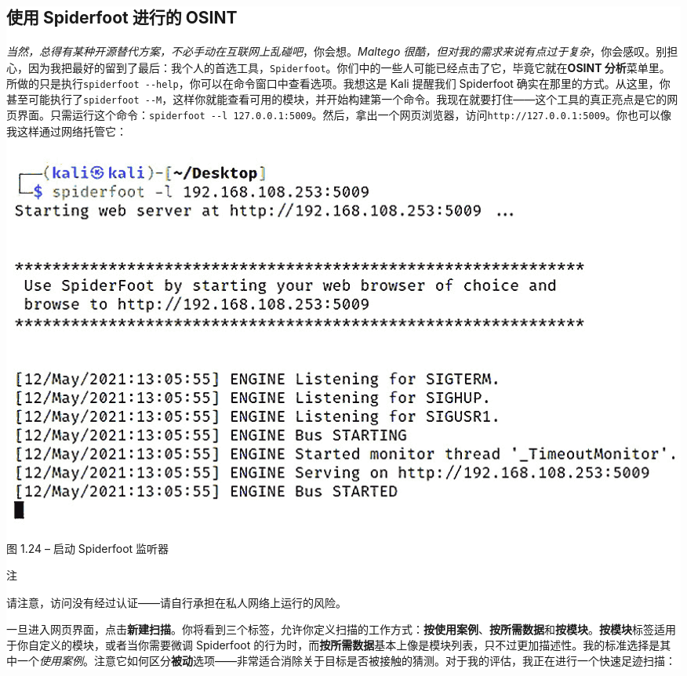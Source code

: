 ## 使用 Spiderfoot 进行的 OSINT

*当然，总得有某种开源替代方案，不必手动在互联网上乱碰吧*，你会想。*Maltego 很酷，但对我的需求来说有点过于复杂*，你会感叹。别担心，因为我把最好的留到了最后：我个人的首选工具，`Spiderfoot`。你们中的一些人可能已经点击了它，毕竟它就在**OSINT 分析**菜单里。所做的只是执行`spiderfoot --help`，你可以在命令窗口中查看选项。我想这是 Kali 提醒我们 Spiderfoot 确实在那里的方式。从这里，你甚至可能执行了`spiderfoot --M`，这样你就能查看可用的模块，并开始构建第一个命令。我现在就要打住——这个工具的真正亮点是它的网页界面。只需运行这个命令：`spiderfoot --l 127.0.0.1:5009`。然后，拿出一个网页浏览器，访问`http://127.0.0.1:5009`。你也可以像我这样通过网络托管它：

![图 1.24 – 启动 Spiderfoot 监听器](img/Figure_1.24_B17616.jpg)

图 1.24 – 启动 Spiderfoot 监听器

注

请注意，访问没有经过认证——请自行承担在私人网络上运行的风险。

一旦进入网页界面，点击**新建扫描**。你将看到三个标签，允许你定义扫描的工作方式：**按使用案例**、**按所需数据**和**按模块**。**按模块**标签适用于你自定义的模块，或者当你需要微调 Spiderfoot 的行为时，而**按所需数据**基本上像是模块列表，只不过更加描述性。我的标准选择是其中一个*使用案例*。注意它如何区分**被动**选项——非常适合消除关于目标是否被接触的猜测。对于我的评估，我正在进行一个快速足迹扫描：
